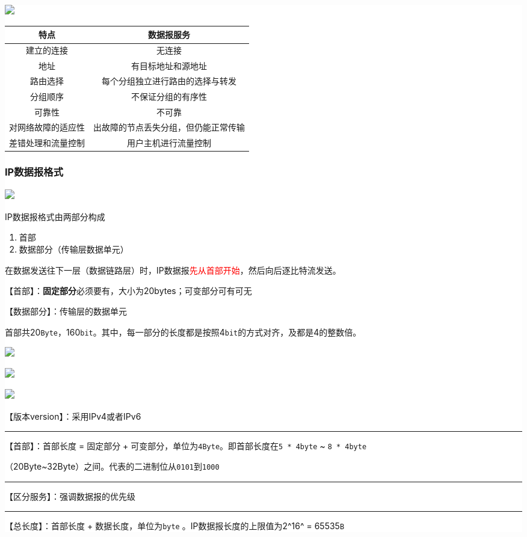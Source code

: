 ![](https://iqqcode-blog.oss-cn-beijing.aliyuncs.com/img/20200720121627.png)

| 特点        | 数据报服务              |
|:---------:|:------------------:|
| 建立的连接     | 无连接                |
| 地址        | 有目标地址和源地址          |
| 路由选择      | 每个分组独立进行路由的选择与转发   |
| 分组顺序      | 不保证分组的有序性          |
| 可靠性       | 不可靠                |
| 对网络故障的适应性 | 出故障的节点丢失分组，但仍能正常传输 |
| 差错处理和流量控制 | 用户主机进行流量控制         |

### IP数据报格式

![](https://iqqcode-blog.oss-cn-beijing.aliyuncs.com/img/20200721143649.png)

IP数据报格式由两部分构成

1. 首部
2. 数据部分（传输层数据单元）

在数据发送往下一层（数据链路层）时，IP数据报<font color = red>先从首部开始</font>，然后向后逐比特流发送。

【首部】：**固定部分**必须要有，大小为20bytes；可变部分可有可无

【数据部分】：传输层的数据单元

首部共20`Byte`，160`bit`。其中，每一部分的长度都是按照4`bit`的方式对齐，及都是4的整数倍。

![](https://iqqcode-blog.oss-cn-beijing.aliyuncs.com/img/20200721150943.png)

![](https://iqqcode-blog.oss-cn-beijing.aliyuncs.com/img/20200721185822.png)

![](https://iqqcode-blog.oss-cn-beijing.aliyuncs.com/img/20200721145704.png)

【版本version】：采用IPv4或者IPv6

----------------------

【首部】：首部长度 = 固定部分 + 可变部分，单位为`4Byte`。即首部长度在`5 * 4byte`  ~  `8 * 4byte`

（20Byte~32Byte）之间。代表的二进制位从`0101`到`1000`

------------------

【区分服务】：强调数据报的优先级

------------------

【总长度】：首部长度 + 数据长度，单位为`byte`  。IP数据报长度的上限值为2^16^ = 65535`B`

